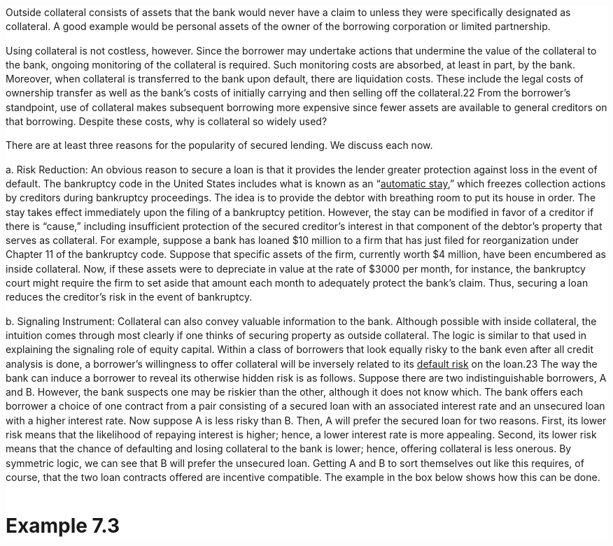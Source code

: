 Outside collateral consists of assets that the bank would never have a claim to unless they were specifically designated as collateral. A good example would be personal assets of the owner of the borrowing corporation or limited partnership.  

Using collateral is not costless, however. Since the borrower may undertake actions that undermine the value of the collateral to the bank, ongoing monitoring of the collateral is required. Such monitoring costs are absorbed, at least in part, by the bank. Moreover, when collateral is transferred to the bank upon default, there are liquidation costs. These include the legal costs of ownership transfer as well as the bank’s costs of initially carrying and then selling off the collateral.22 From the borrower’s standpoint, use of collateral makes subsequent borrowing more expensive since fewer assets are available to general creditors on that borrowing. Despite these costs, why is collateral so widely used?  

There are at least three reasons for the popularity of secured lending. We discuss each now.  

a. Risk Reduction: An obvious reason to secure a loan is that it provides the lender greater protection against loss in the event of default. The bankruptcy code in the United States includes what is known as an “[automatic stay](../../Financial%20Markets%20and%20Institutions/II.%20The%20Roles%20of%20Banks%20and%20Derivative%20Markets%20in%20Resolving%20Problems%20Inherent%20in%20Debt%20Contracts/Class%202-%20Debt%20Contracts%20due%20to%20Lack%20of%20Information/Governance%20in%20Financial%20Distress%20and%20Bankruptcy.md),” which freezes collection actions by creditors during bankruptcy proceedings. The idea is to provide the debtor with breathing room to put its house in order. The stay takes effect immediately upon the filing of a bankruptcy petition. However, the stay can be modified in favor of a creditor if there is “cause,” including insufficient protection of the secured creditor’s interest in that component of the debtor’s property that serves as collateral. For example, suppose a bank has loaned $\$10$ million to a firm that has just filed for reorganization under Chapter 11 of the bankruptcy code. Suppose that specific assets of the firm, currently worth $\$4$ million, have been encumbered as inside collateral. Now, if these assets were to depreciate in value at the rate of $\$3000$ per month, for instance, the bankruptcy court might require the firm to set aside that amount each month to adequately protect the bank’s claim. Thus, securing a loan reduces the creditor’s risk in the event of bankruptcy.  

b. Signaling Instrument: Collateral can also convey valuable information to the bank. Although possible with inside collateral, the intuition comes through most clearly if one thinks of securing property as outside collateral. The logic is similar to that used in explaining the signaling role of equity capital. Within a class of borrowers that look equally risky to the bank even after all credit analysis is done, a borrower’s willingness to offer collateral will be inversely related to its [default risk](../../Financial%20Markets/Financial%20Engineering%20and%20Arbitrage%20in%20the%20Financial%20Markets/PART%20I%20RELATIVE%20VALUE%20BUILDING%20BLOCKS/Chapter%207%20-%20Default%20Risk%20and%20Credit%20Derivatives/Default%20Risk%20and%20Credit%20Derivatives%20183.md) on the loan.23 The way the bank can induce a borrower to reveal its otherwise hidden risk is as follows. Suppose there are two indistinguishable borrowers, A and B. However, the bank suspects one may be riskier than the other, although it does not know which. The bank offers each borrower a choice of one contract from a pair consisting of a secured loan with an associated interest rate and an unsecured loan with a higher interest rate. Now suppose A is less risky than B. Then, A will prefer the secured loan for two reasons. First, its lower risk means that the likelihood of repaying interest is higher; hence, a lower interest rate is more appealing. Second, its lower risk means that the chance of defaulting and losing collateral to the bank is lower; hence, offering collateral is less onerous. By symmetric logic, we can see that B will prefer the unsecured loan. Getting A and B to sort themselves out like this requires, of course, that the two loan contracts offered are incentive compatible. The example in the box below shows how this can be done.  

# Example 7.3  
